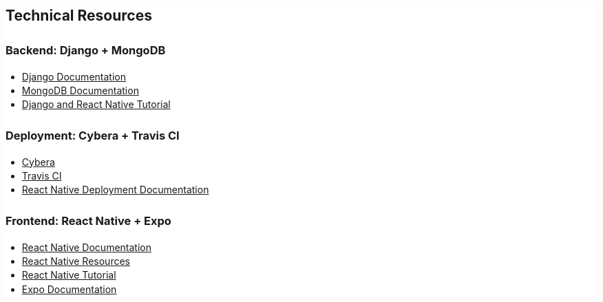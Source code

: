 ## Technical Resources

### Backend: Django + MongoDB

+ [Django Documentation](https://docs.djangoproject.com/en/3.2/)
+ [MongoDB Documentation](https://docs.mongodb.com/realm/tutorial/react-native/)
+ [Django and React Native Tutorial](https://blog.crowdbotics.com/react-native-django-for-beginners/)

### Deployment: Cybera + Travis CI

+ [Cybera](https://www.cybera.ca/)
+ [Travis CI](https://docs.travis-ci.com/)
+ [React Native Deployment Documentation](https://docs.expo.dev/distribution/app-stores/)

### Frontend: React Native + Expo

+ [React Native Documentation](https://reactnative.dev/docs/getting-started)
+ [React Native Resources](https://github.com/jondot/awesome-react-native)
+ [React Native Tutorial](https://youtu.be/npe3Wf4tpSg)
+ [Expo Documentation](https://docs.expo.dev/)


